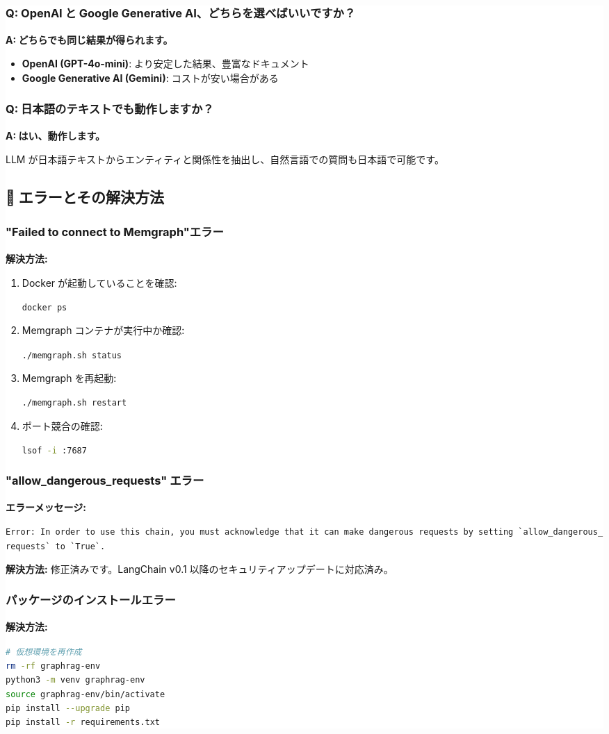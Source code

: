 ### Q: OpenAI と Google Generative AI、どちらを選べばいいですか？

**A: どちらでも同じ結果が得られます。**

- **OpenAI (GPT-4o-mini)**: より安定した結果、豊富なドキュメント
- **Google Generative AI (Gemini)**: コストが安い場合がある

### Q: 日本語のテキストでも動作しますか？

**A: はい、動作します。**

LLM が日本語テキストからエンティティと関係性を抽出し、自然言語での質問も日本語で可能です。

## 🐛 エラーとその解決方法

### "Failed to connect to Memgraph"エラー

**解決方法:**

1. Docker が起動していることを確認:

   ```bash
   docker ps
   ```

2. Memgraph コンテナが実行中か確認:

   ```bash
   ./memgraph.sh status
   ```

3. Memgraph を再起動:

   ```bash
   ./memgraph.sh restart
   ```

4. ポート競合の確認:
   ```bash
   lsof -i :7687
   ```

### "allow_dangerous_requests" エラー

**エラーメッセージ:**

```
Error: In order to use this chain, you must acknowledge that it can make dangerous requests by setting `allow_dangerous_requests` to `True`.
```

**解決方法:** 修正済みです。LangChain v0.1 以降のセキュリティアップデートに対応済み。

### パッケージのインストールエラー

**解決方法:**

```bash
# 仮想環境を再作成
rm -rf graphrag-env
python3 -m venv graphrag-env
source graphrag-env/bin/activate
pip install --upgrade pip
pip install -r requirements.txt
```
